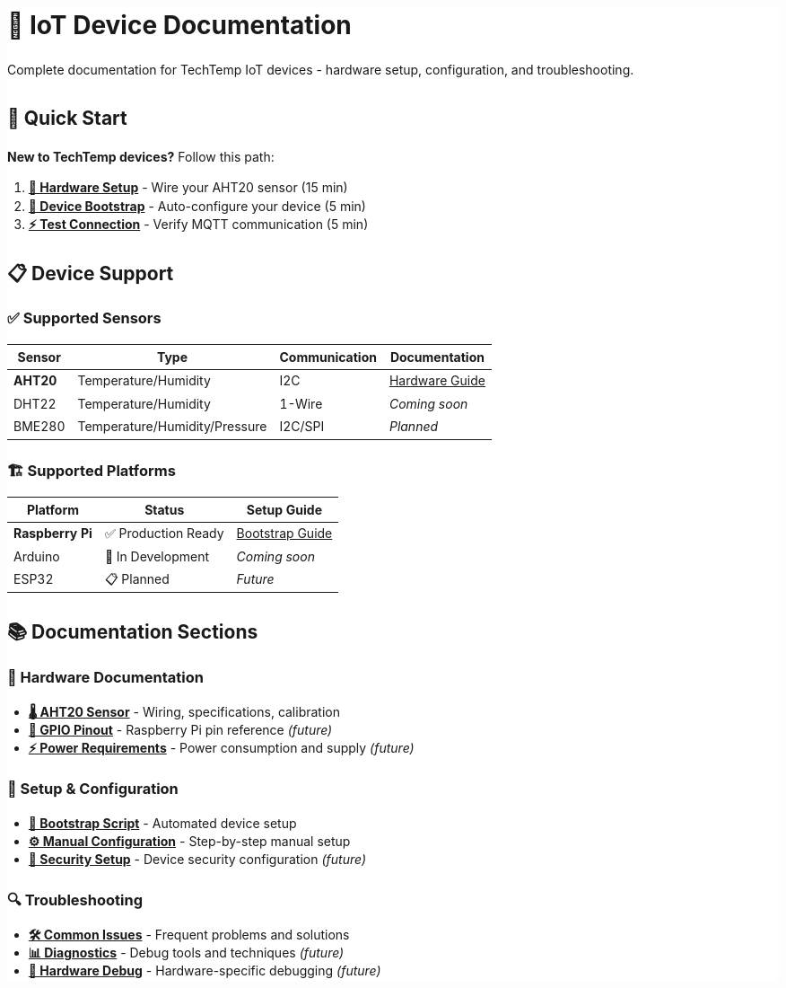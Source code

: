 # 🔌 IoT Device Documentation

Complete documentation for TechTemp IoT devices - hardware setup, configuration, and troubleshooting.

## 🎯 Quick Start

**New to TechTemp devices?** Follow this path:

1. **[🔧 Hardware Setup](hardware/aht20.md)** - Wire your AHT20 sensor (15 min)
2. **[🚀 Device Bootstrap](setup/bootstrap.md)** - Auto-configure your device (5 min)  
3. **[⚡ Test Connection](setup/configuration.md)** - Verify MQTT communication (5 min)

## 📋 Device Support

### ✅ Supported Sensors

| Sensor | Type | Communication | Documentation |
|--------|------|---------------|---------------|
| **AHT20** | Temperature/Humidity | I2C | [Hardware Guide](hardware/aht20.md) |
| DHT22 | Temperature/Humidity | 1-Wire | *Coming soon* |
| BME280 | Temperature/Humidity/Pressure | I2C/SPI | *Planned* |

### 🏗️ Supported Platforms

| Platform | Status | Setup Guide |
|----------|--------|-------------|
| **Raspberry Pi** | ✅ Production Ready | [Bootstrap Guide](setup/bootstrap.md) |
| Arduino | 🔄 In Development | *Coming soon* |
| ESP32 | 📋 Planned | *Future* |

## 📚 Documentation Sections

### 🔧 Hardware Documentation
- **[🌡️ AHT20 Sensor](hardware/aht20.md)** - Wiring, specifications, calibration
- **[🔌 GPIO Pinout](hardware/gpio-reference.md)** - Raspberry Pi pin reference *(future)*
- **[⚡ Power Requirements](hardware/power.md)** - Power consumption and supply *(future)*

### 🚀 Setup & Configuration  
- **[🎯 Bootstrap Script](setup/bootstrap.md)** - Automated device setup
- **[⚙️ Manual Configuration](setup/configuration.md)** - Step-by-step manual setup
- **[🔐 Security Setup](setup/security.md)** - Device security configuration *(future)*

### 🔍 Troubleshooting
- **[🛠️ Common Issues](troubleshooting/common-issues.md)** - Frequent problems and solutions
- **[📊 Diagnostics](troubleshooting/diagnostics.md)** - Debug tools and techniques *(future)*
- **[🔧 Hardware Debug](troubleshooting/hardware-debug.md)** - Hardware-specific debugging *(future)*
